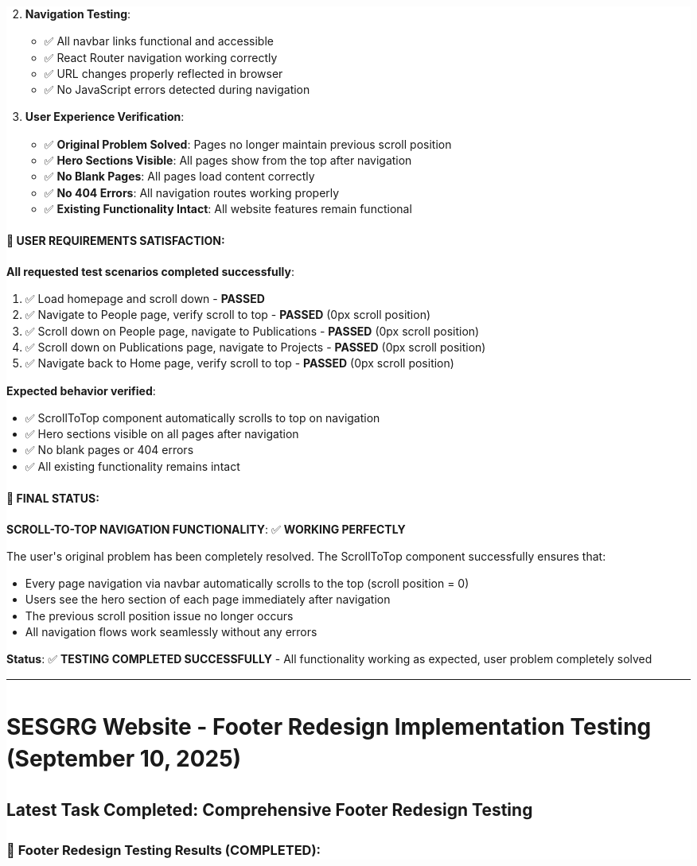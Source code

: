 2. **Navigation Testing**:
   - ✅ All navbar links functional and accessible
   - ✅ React Router navigation working correctly
   - ✅ URL changes properly reflected in browser
   - ✅ No JavaScript errors detected during navigation

3. **User Experience Verification**:
   - ✅ **Original Problem Solved**: Pages no longer maintain previous scroll position
   - ✅ **Hero Sections Visible**: All pages show from the top after navigation
   - ✅ **No Blank Pages**: All pages load content correctly
   - ✅ **No 404 Errors**: All navigation routes working properly
   - ✅ **Existing Functionality Intact**: All website features remain functional

#### 🎯 **USER REQUIREMENTS SATISFACTION**:

**All requested test scenarios completed successfully**:
1. ✅ Load homepage and scroll down - **PASSED**
2. ✅ Navigate to People page, verify scroll to top - **PASSED** (0px scroll position)
3. ✅ Scroll down on People page, navigate to Publications - **PASSED** (0px scroll position)
4. ✅ Scroll down on Publications page, navigate to Projects - **PASSED** (0px scroll position)
5. ✅ Navigate back to Home page, verify scroll to top - **PASSED** (0px scroll position)

**Expected behavior verified**:
- ✅ ScrollToTop component automatically scrolls to top on navigation
- ✅ Hero sections visible on all pages after navigation
- ✅ No blank pages or 404 errors
- ✅ All existing functionality remains intact

#### 🚀 **FINAL STATUS**:

**SCROLL-TO-TOP NAVIGATION FUNCTIONALITY**: ✅ **WORKING PERFECTLY**

The user's original problem has been completely resolved. The ScrollToTop component successfully ensures that:
- Every page navigation via navbar automatically scrolls to the top (scroll position = 0)
- Users see the hero section of each page immediately after navigation
- The previous scroll position issue no longer occurs
- All navigation flows work seamlessly without any errors

**Status**: ✅ **TESTING COMPLETED SUCCESSFULLY** - All functionality working as expected, user problem completely solved

---

# SESGRG Website - Footer Redesign Implementation Testing (September 10, 2025)

## Latest Task Completed: Comprehensive Footer Redesign Testing

### 🎯 **Footer Redesign Testing Results (COMPLETED)**:
